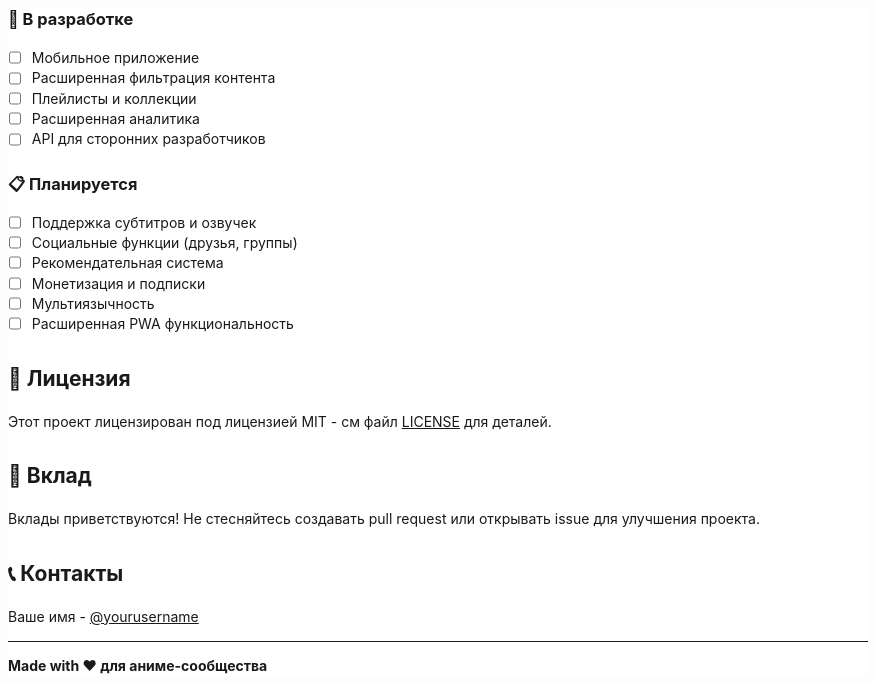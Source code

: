 ### 🚧 В разработке
- [ ] Мобильное приложение
- [ ] Расширенная фильтрация контента
- [ ] Плейлисты и коллекции
- [ ] Расширенная аналитика
- [ ] API для сторонних разработчиков

### 📋 Планируется
- [ ] Поддержка субтитров и озвучек
- [ ] Социальные функции (друзья, группы)
- [ ] Рекомендательная система
- [ ] Монетизация и подписки
- [ ] Мультиязычность
- [ ] Расширенная PWA функциональность

## 📄 Лицензия

Этот проект лицензирован под лицензией MIT - см файл [LICENSE](LICENSE) для деталей.

## 🤝 Вклад

Вклады приветствуются! Не стесняйтесь создавать pull request или открывать issue для улучшения проекта.

## 📞 Контакты

Ваше имя - [@yourusername](https://github.com/yourusername)

---

**Made with ❤️ для аниме-сообщества**